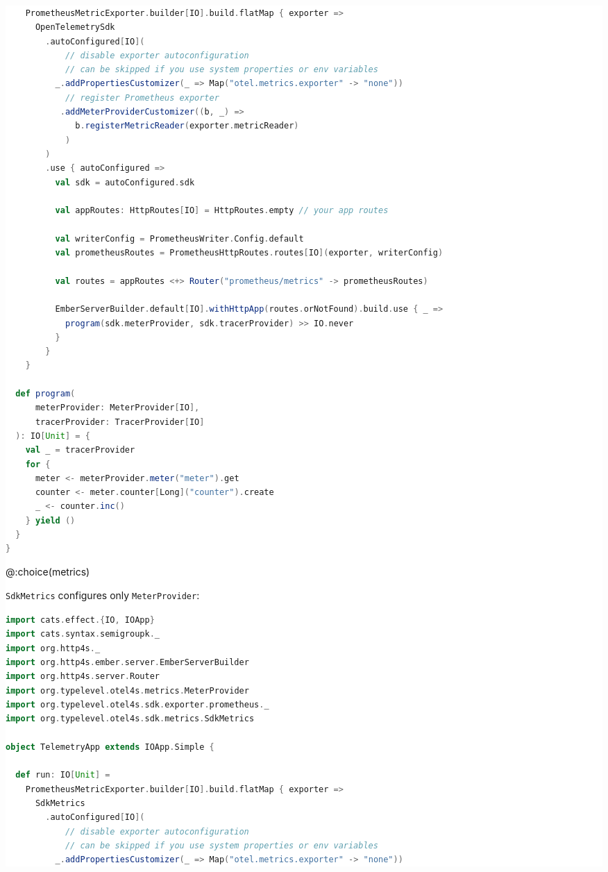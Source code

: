 ```scala mdoc:reset:silent
    PrometheusMetricExporter.builder[IO].build.flatMap { exporter =>
      OpenTelemetrySdk
        .autoConfigured[IO](
            // disable exporter autoconfiguration
            // can be skipped if you use system properties or env variables
          _.addPropertiesCustomizer(_ => Map("otel.metrics.exporter" -> "none"))
            // register Prometheus exporter 
           .addMeterProviderCustomizer((b, _) => 
              b.registerMetricReader(exporter.metricReader)
            )
        )
        .use { autoConfigured =>
          val sdk = autoConfigured.sdk
          
          val appRoutes: HttpRoutes[IO] = HttpRoutes.empty // your app routes
          
          val writerConfig = PrometheusWriter.Config.default
          val prometheusRoutes = PrometheusHttpRoutes.routes[IO](exporter, writerConfig)
          
          val routes = appRoutes <+> Router("prometheus/metrics" -> prometheusRoutes)

          EmberServerBuilder.default[IO].withHttpApp(routes.orNotFound).build.use { _ =>
            program(sdk.meterProvider, sdk.tracerProvider) >> IO.never
          }
        }
    }

  def program(
      meterProvider: MeterProvider[IO],
      tracerProvider: TracerProvider[IO]
  ): IO[Unit] = {
    val _ = tracerProvider
    for {
      meter <- meterProvider.meter("meter").get
      counter <- meter.counter[Long]("counter").create
      _ <- counter.inc()
    } yield ()
  }
}
```

@:choice(metrics)

`SdkMetrics` configures only `MeterProvider`:

```scala mdoc:reset:silent
import cats.effect.{IO, IOApp}
import cats.syntax.semigroupk._
import org.http4s._
import org.http4s.ember.server.EmberServerBuilder
import org.http4s.server.Router
import org.typelevel.otel4s.metrics.MeterProvider
import org.typelevel.otel4s.sdk.exporter.prometheus._
import org.typelevel.otel4s.sdk.metrics.SdkMetrics

object TelemetryApp extends IOApp.Simple {

  def run: IO[Unit] =
    PrometheusMetricExporter.builder[IO].build.flatMap { exporter =>
      SdkMetrics
        .autoConfigured[IO](
            // disable exporter autoconfiguration
            // can be skipped if you use system properties or env variables
          _.addPropertiesCustomizer(_ => Map("otel.metrics.exporter" -> "none"))
```